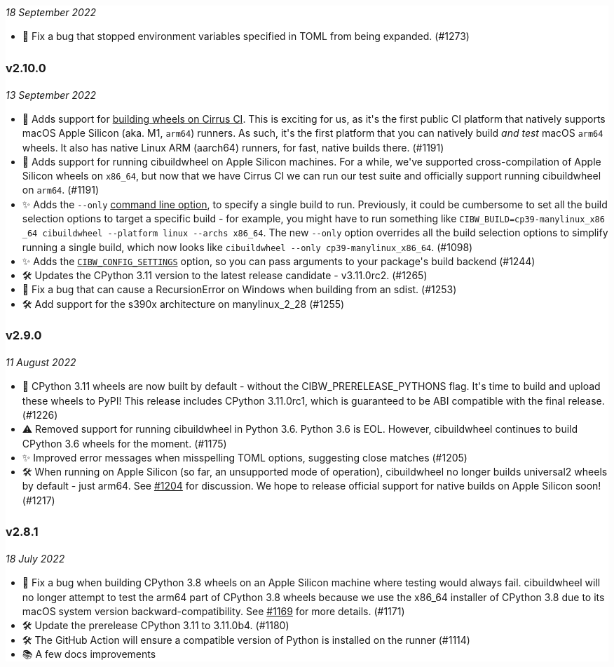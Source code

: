 _18 September 2022_

- 🐛 Fix a bug that stopped environment variables specified in TOML from being expanded. (#1273)

### v2.10.0

_13 September 2022_

- 🌟 Adds support for [building wheels on Cirrus CI](https://cibuildwheel.readthedocs.io/en/stable/setup/#cirrus-ci). This is exciting for us, as it's the first public CI platform that natively supports macOS Apple Silicon (aka. M1, `arm64`) runners. As such, it's the first platform that you can natively build _and test_ macOS `arm64` wheels. It also has native Linux ARM (aarch64) runners, for fast, native builds there. (#1191)
- 🌟 Adds support for running cibuildwheel on Apple Silicon machines. For a while, we've supported cross-compilation of Apple Silicon wheels on `x86_64`, but now that we have Cirrus CI we can run our test suite and officially support running cibuildwheel on `arm64`. (#1191)
- ✨ Adds the `--only` [command line option](https://cibuildwheel.readthedocs.io/en/stable/options/#command-line), to specify a single build to run. Previously, it could be cumbersome to set all the build selection options to target a specific build - for example, you might have to run something like `CIBW_BUILD=cp39-manylinux_x86_64 cibuildwheel --platform linux --archs x86_64`. The new `--only` option overrides all the build selection options to simplify running a single build, which now looks like `cibuildwheel --only cp39-manylinux_x86_64`. (#1098)
- ✨ Adds the [`CIBW_CONFIG_SETTINGS`](https://cibuildwheel.readthedocs.io/en/stable/options/#config-settings) option, so you can pass arguments to your package's build backend (#1244)
- 🛠 Updates the CPython 3.11 version to the latest release candidate - v3.11.0rc2. (#1265)
- 🐛 Fix a bug that can cause a RecursionError on Windows when building from an sdist. (#1253)
- 🛠 Add support for the s390x architecture on manylinux_2_28 (#1255)

### v2.9.0

_11 August 2022_

- 🌟 CPython 3.11 wheels are now built by default - without the CIBW_PRERELEASE_PYTHONS flag. It's time to build and upload these wheels to PyPI! This release includes CPython 3.11.0rc1, which is guaranteed to be ABI compatible with the final release. (#1226)
- ⚠️ Removed support for running cibuildwheel in Python 3.6. Python 3.6 is EOL. However, cibuildwheel continues to build CPython 3.6 wheels for the moment. (#1175)
- ✨ Improved error messages when misspelling TOML options, suggesting close matches (#1205)
- 🛠 When running on Apple Silicon (so far, an unsupported mode of operation), cibuildwheel no longer builds universal2 wheels by default - just arm64. See [#1204](https://github.com/pypa/cibuildwheel/issues/1204) for discussion. We hope to release official support for native builds on Apple Silicon soon! (#1217)

### v2.8.1

_18 July 2022_

- 🐛 Fix a bug when building CPython 3.8 wheels on an Apple Silicon machine where testing would always fail. cibuildwheel will no longer attempt to test the arm64 part of CPython 3.8 wheels because we use the x86_64 installer of CPython 3.8 due to its macOS system version backward-compatibility. See [#1169](https://github.com/pypa/cibuildwheel/pull/1169) for more details. (#1171)
- 🛠 Update the prerelease CPython 3.11 to 3.11.0b4. (#1180)
- 🛠 The GitHub Action will ensure a compatible version of Python is installed on the runner (#1114)
- 📚 A few docs improvements
